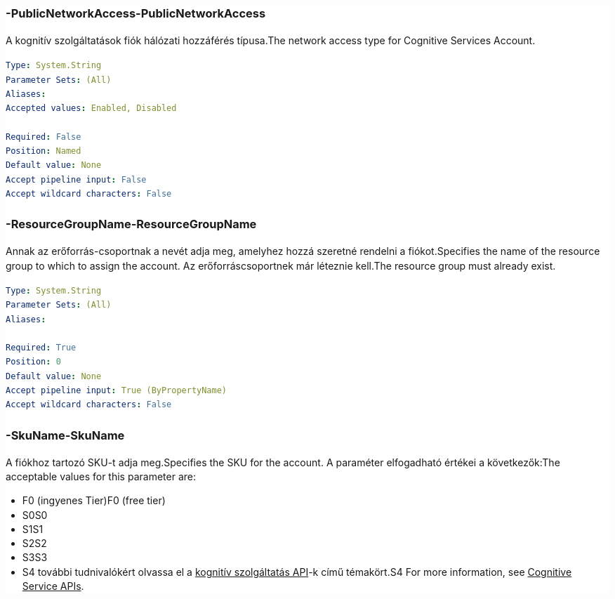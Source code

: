 ### <span data-ttu-id="96c75-140">-PublicNetworkAccess</span><span class="sxs-lookup"><span data-stu-id="96c75-140">-PublicNetworkAccess</span></span>
<span data-ttu-id="96c75-141">A kognitív szolgáltatások fiók hálózati hozzáférés típusa.</span><span class="sxs-lookup"><span data-stu-id="96c75-141">The network access type for Cognitive Services Account.</span></span>

```yaml
Type: System.String
Parameter Sets: (All)
Aliases:
Accepted values: Enabled, Disabled

Required: False
Position: Named
Default value: None
Accept pipeline input: False
Accept wildcard characters: False
```

### <span data-ttu-id="96c75-142">-ResourceGroupName</span><span class="sxs-lookup"><span data-stu-id="96c75-142">-ResourceGroupName</span></span>
<span data-ttu-id="96c75-143">Annak az erőforrás-csoportnak a nevét adja meg, amelyhez hozzá szeretné rendelni a fiókot.</span><span class="sxs-lookup"><span data-stu-id="96c75-143">Specifies the name of the resource group to which to assign the account.</span></span>
<span data-ttu-id="96c75-144">Az erőforráscsoportnek már léteznie kell.</span><span class="sxs-lookup"><span data-stu-id="96c75-144">The resource group must already exist.</span></span>

```yaml
Type: System.String
Parameter Sets: (All)
Aliases:

Required: True
Position: 0
Default value: None
Accept pipeline input: True (ByPropertyName)
Accept wildcard characters: False
```

### <span data-ttu-id="96c75-145">-SkuName</span><span class="sxs-lookup"><span data-stu-id="96c75-145">-SkuName</span></span>
<span data-ttu-id="96c75-146">A fiókhoz tartozó SKU-t adja meg.</span><span class="sxs-lookup"><span data-stu-id="96c75-146">Specifies the SKU for the account.</span></span>
<span data-ttu-id="96c75-147">A paraméter elfogadható értékei a következők:</span><span class="sxs-lookup"><span data-stu-id="96c75-147">The acceptable values for this parameter are:</span></span>
- <span data-ttu-id="96c75-148">F0 (ingyenes Tier)</span><span class="sxs-lookup"><span data-stu-id="96c75-148">F0 (free tier)</span></span>
- <span data-ttu-id="96c75-149">S0</span><span class="sxs-lookup"><span data-stu-id="96c75-149">S0</span></span>
- <span data-ttu-id="96c75-150">S1</span><span class="sxs-lookup"><span data-stu-id="96c75-150">S1</span></span>
- <span data-ttu-id="96c75-151">S2</span><span class="sxs-lookup"><span data-stu-id="96c75-151">S2</span></span>
- <span data-ttu-id="96c75-152">S3</span><span class="sxs-lookup"><span data-stu-id="96c75-152">S3</span></span>
- <span data-ttu-id="96c75-153">S4 további tudnivalókért olvassa el a [kognitív szolgáltatás API](https://www.microsoft.com/cognitive-services/en-us/apis)-k című témakört.</span><span class="sxs-lookup"><span data-stu-id="96c75-153">S4 For more information, see [Cognitive Service APIs](https://www.microsoft.com/cognitive-services/en-us/apis).</span></span>
